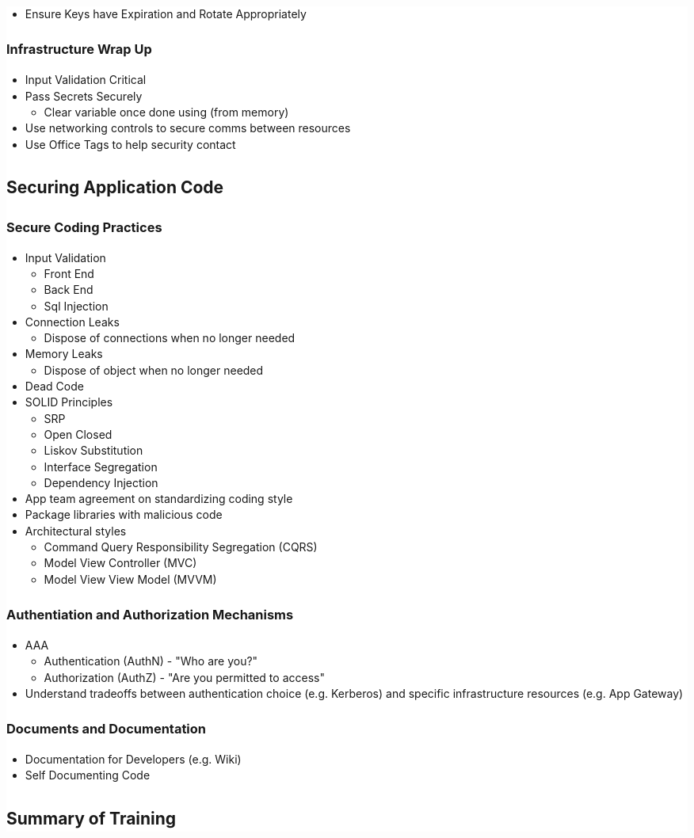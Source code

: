 - Ensure Keys have Expiration and Rotate Appropriately

### Infrastructure Wrap Up

- Input Validation Critical
- Pass Secrets Securely
  - Clear variable once done using (from memory)
- Use networking controls to secure comms between resources
- Use Office Tags to help security contact

## Securing Application Code

### Secure Coding Practices

- Input Validation
  - Front End
  - Back End
  - Sql Injection
- Connection Leaks
  - Dispose of connections when no longer needed
- Memory Leaks
  - Dispose of object when no longer needed
- Dead Code
- SOLID Principles
  - SRP
  - Open Closed
  - Liskov Substitution
  - Interface Segregation
  - Dependency Injection
- App team agreement on standardizing coding style
- Package libraries with malicious code
- Architectural styles
  - Command Query Responsibility Segregation (CQRS)
  - Model View Controller (MVC)
  - Model View View Model (MVVM)

### Authentiation and Authorization Mechanisms

- AAA
  - Authentication (AuthN) - "Who are you?"
  - Authorization (AuthZ) - "Are you permitted to access"
- Understand tradeoffs between authentication choice (e.g. Kerberos) and specific infrastructure resources (e.g. App Gateway)

### Documents and Documentation

- Documentation for Developers (e.g. Wiki)
- Self Documenting Code

## Summary of Training

